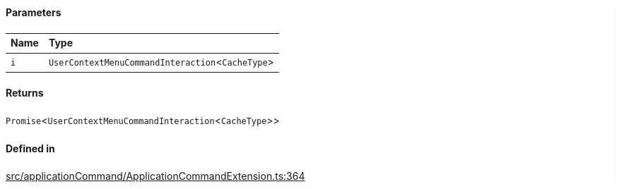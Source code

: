 #### Parameters

| Name | Type |
| :------ | :------ |
| `i` | `UserContextMenuCommandInteraction`\<`CacheType`\> |

#### Returns

`Promise`\<`UserContextMenuCommandInteraction`\<`CacheType`\>\>

#### Defined in

[src/applicationCommand/ApplicationCommandExtension.ts:364](https://github.com/pikokr/command.ts/blob/7d0f15d/src/applicationCommand/ApplicationCommandExtension.ts#L364)
